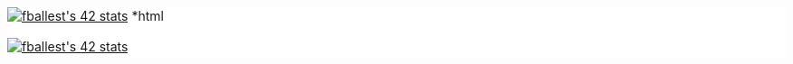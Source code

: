 [![fballest's 42 stats](https://badge42.vercel.app/api/v2/cl45d74de005409l9l5r3ozl6/stats?cursusId=9&coalitionId=piscine)](https://github.com/JaeSeoKim/badge42)
*html

<a href="https://github.com/JaeSeoKim/badge42"><img src="https://badge42.vercel.app/api/v2/cl45d74de005409l9l5r3ozl6/stats?cursusId=9&coalitionId=piscine" alt="fballest's 42 stats" /></a>